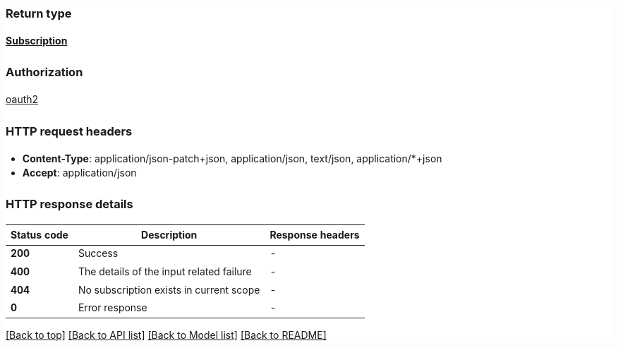 ### Return type

[**Subscription**](Subscription.md)

### Authorization

[oauth2](../README.md#oauth2)

### HTTP request headers

 - **Content-Type**: application/json-patch+json, application/json, text/json, application/*+json
 - **Accept**: application/json

### HTTP response details
| Status code | Description | Response headers |
|-------------|-------------|------------------|
**200** | Success |  -  |
**400** | The details of the input related failure |  -  |
**404** | No subscription exists in current scope |  -  |
**0** | Error response |  -  |

[[Back to top]](#) [[Back to API list]](../README.md#documentation-for-api-endpoints) [[Back to Model list]](../README.md#documentation-for-models) [[Back to README]](../README.md)

